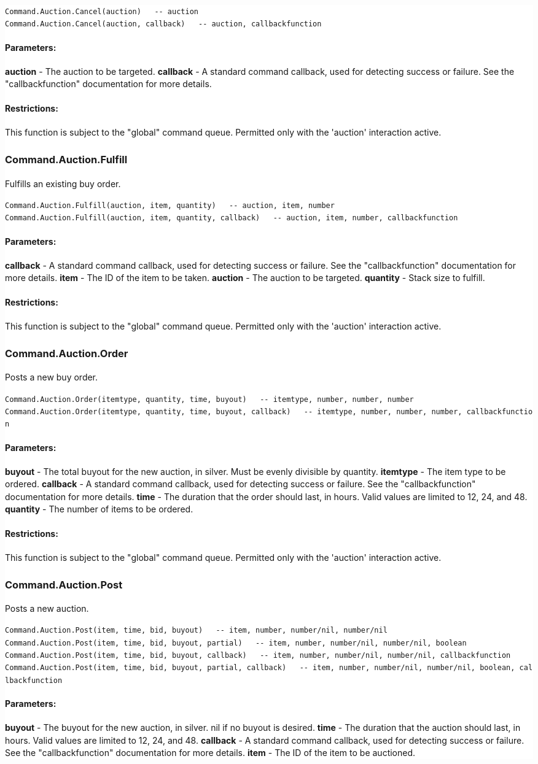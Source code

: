     Command.Auction.Cancel(auction)   -- auction
    Command.Auction.Cancel(auction, callback)   -- auction, callbackfunction
#### Parameters:
**auction** - The auction to be targeted.
**callback** - A standard command callback, used for detecting success or failure. See the "callbackfunction" documentation for more details.
#### Restrictions:
This function is subject to the "global" command queue.
Permitted only with the 'auction' interaction active.
### Command.Auction.Fulfill
Fulfills an existing buy order.
 
    Command.Auction.Fulfill(auction, item, quantity)   -- auction, item, number
    Command.Auction.Fulfill(auction, item, quantity, callback)   -- auction, item, number, callbackfunction
#### Parameters:
**callback** - A standard command callback, used for detecting success or failure. See the "callbackfunction" documentation for more details.
**item** - The ID of the item to be taken.
**auction** - The auction to be targeted.
**quantity** - Stack size to fulfill.
#### Restrictions:
This function is subject to the "global" command queue.
Permitted only with the 'auction' interaction active.
### Command.Auction.Order
Posts a new buy order.
 
    Command.Auction.Order(itemtype, quantity, time, buyout)   -- itemtype, number, number, number
    Command.Auction.Order(itemtype, quantity, time, buyout, callback)   -- itemtype, number, number, number, callbackfunction
#### Parameters:
**buyout** - The total buyout for the new auction, in silver. Must be evenly divisible by quantity.
**itemtype** - The item type to be ordered.
**callback** - A standard command callback, used for detecting success or failure. See the "callbackfunction" documentation for more details.
**time** - The duration that the order should last, in hours. Valid values are limited to 12, 24, and 48.
**quantity** - The number of items to be ordered.
#### Restrictions:
This function is subject to the "global" command queue.
Permitted only with the 'auction' interaction active.
### Command.Auction.Post
Posts a new auction.
 
    Command.Auction.Post(item, time, bid, buyout)   -- item, number, number/nil, number/nil
    Command.Auction.Post(item, time, bid, buyout, partial)   -- item, number, number/nil, number/nil, boolean
    Command.Auction.Post(item, time, bid, buyout, callback)   -- item, number, number/nil, number/nil, callbackfunction
    Command.Auction.Post(item, time, bid, buyout, partial, callback)   -- item, number, number/nil, number/nil, boolean, callbackfunction
#### Parameters:
**buyout** - The buyout for the new auction, in silver. nil if no buyout is desired.
**time** - The duration that the auction should last, in hours. Valid values are limited to 12, 24, and 48.
**callback** - A standard command callback, used for detecting success or failure. See the "callbackfunction" documentation for more details.
**item** - The ID of the item to be auctioned.